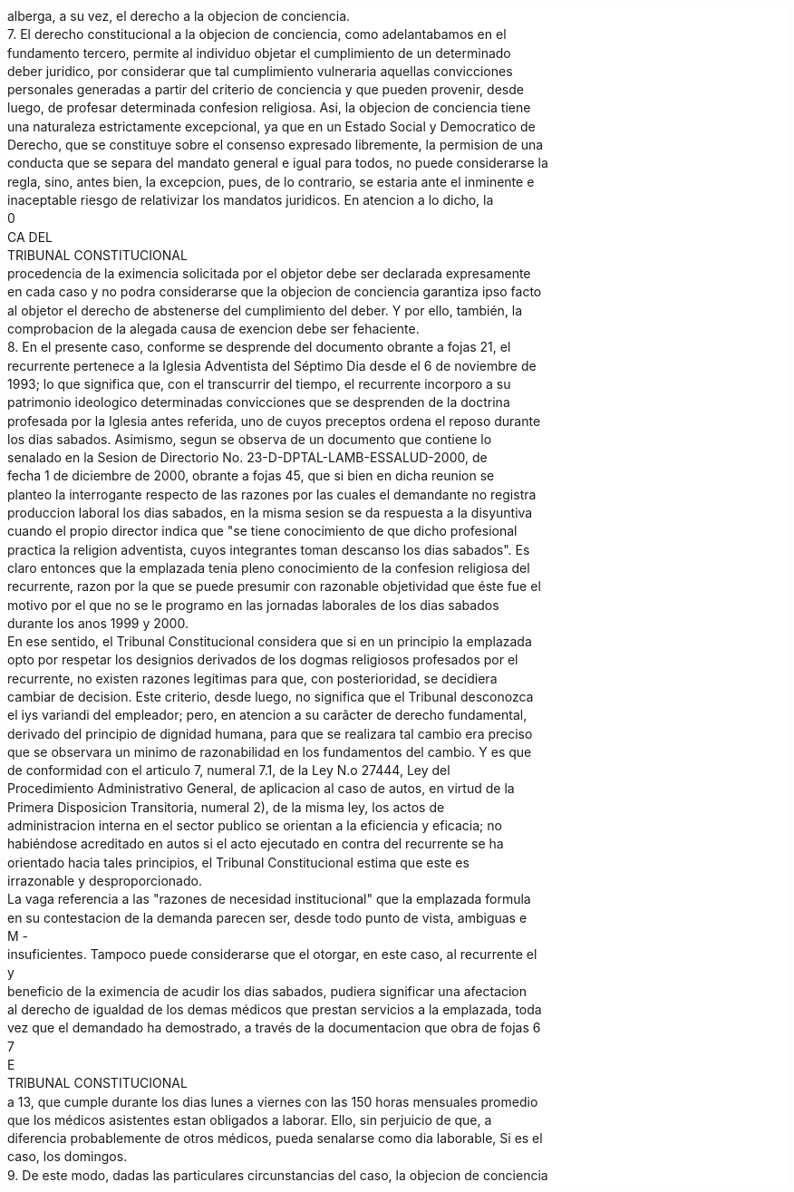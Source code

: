 alberga, a su vez, el derecho a la objecion de conciencia.  
7. El derecho constitucional a la objecion de conciencia, como adelantabamos en el  
fundamento tercero, permite al individuo objetar el cumplimiento de un determinado  
deber juridico, por considerar que tal cumplimiento vulneraria aquellas convicciones  
personales generadas a partir del criterio de conciencia y que pueden provenir, desde  
luego, de profesar determinada confesion religiosa. Asi, la objecion de conciencia tiene  
una naturaleza estrictamente excepcional, ya que en un Estado Social y Democratico de  
Derecho, que se constituye sobre el consenso expresado libremente, la permision de una  
conducta que se separa del mandato general e igual para todos, no puede considerarse la  
regla, sino, antes bien, la excepcion, pues, de lo contrario, se estaria ante el inminente e  
inaceptable riesgo de relativizar los mandatos juridicos. En atencion a lo dicho, la  
0  
CA DEL  
TRIBUNAL CONSTITUCIONAL  
procedencia de la eximencia solicitada por el objetor debe ser declarada expresamente  
en cada caso y no podra considerarse que la objecion de conciencia garantiza ipso facto  
al objetor el derecho de abstenerse del cumplimiento del deber. Y por ello, también, la  
comprobacion de la alegada causa de exencion debe ser fehaciente.  
8. En el presente caso, conforme se desprende del documento obrante a fojas 21, el  
recurrente pertenece a la Iglesia Adventista del Séptimo Dia desde el 6 de noviembre de  
1993; lo que significa que, con el transcurrir del tiempo, el recurrente incorporo a su  
patrimonio ideologico determinadas convicciones que se desprenden de la doctrina  
profesada por la Iglesia antes referida, uno de cuyos preceptos ordena el reposo durante  
los dias sabados. Asimismo, segun se observa de un documento que contiene lo  
senalado en la Sesion de Directorio No. 23-D-DPTAL-LAMB-ESSALUD-2000, de  
fecha 1 de diciembre de 2000, obrante a fojas 45, que si bien en dicha reunion se  
planteo la interrogante respecto de las razones por las cuales el demandante no registra  
produccion laboral los dias sabados, en la misma sesion se da respuesta a la disyuntiva  
cuando el propio director indica que "se tiene conocimiento de que dicho profesional  
practica la religion adventista, cuyos integrantes toman descanso los dias sabados". Es  
claro entonces que la emplazada tenia pleno conocimiento de la confesion religiosa del  
recurrente, razon por la que se puede presumir con razonable objetividad que éste fue el  
motivo por el que no se le programo en las jornadas laborales de los dias sabados  
durante los anos 1999 y 2000.  
En ese sentido, el Tribunal Constitucional considera que si en un principio la emplazada  
opto por respetar los designios derivados de los dogmas religiosos profesados por el  
recurrente, no existen razones legitimas para que, con posterioridad, se decidiera  
cambiar de decision. Este criterio, desde luego, no significa que el Tribunal desconozca  
el iys variandi del empleador; pero, en atencion a su carâcter de derecho fundamental,  
derivado del principio de dignidad humana, para que se realizara tal cambio era preciso  
que se observara un minimo de razonabilidad en los fundamentos del cambio. Y es que  
de conformidad con el articulo 7, numeral 7.1, de la Ley N.o 27444, Ley del  
Procedimiento Administrativo General, de aplicacion al caso de autos, en virtud de la  
Primera Disposicion Transitoria, numeral 2), de la misma ley, los actos de  
administracion interna en el sector publico se orientan a la eficiencia y eficacia; no  
habiéndose acreditado en autos si el acto ejecutado en contra del recurrente se ha  
orientado hacia tales principios, el Tribunal Constitucional estima que este es  
irrazonable y desproporcionado.  
La vaga referencia a las "razones de necesidad institucional" que la emplazada formula  
en su contestacion de la demanda parecen ser, desde todo punto de vista, ambiguas e  
M -  
insuficientes. Tampoco puede considerarse que el otorgar, en este caso, al recurrente el  
y  
beneficio de la eximencia de acudir los dias sabados, pudiera significar una afectacion  
al derecho de igualdad de los demas médicos que prestan servicios a la emplazada, toda  
vez que el demandado ha demostrado, a través de la documentacion que obra de fojas 6  
7  
E  
TRIBUNAL CONSTITUCIONAL  
a 13, que cumple durante los dias lunes a viernes con las 150 horas mensuales promedio  
que los médicos asistentes estan obligados a laborar. Ello, sin perjuicio de que, a  
diferencia probablemente de otros médicos, pueda senalarse como dia laborable, Si es el  
caso, los domingos.  
9. De este modo, dadas las particulares circunstancias del caso, la objecion de conciencia  